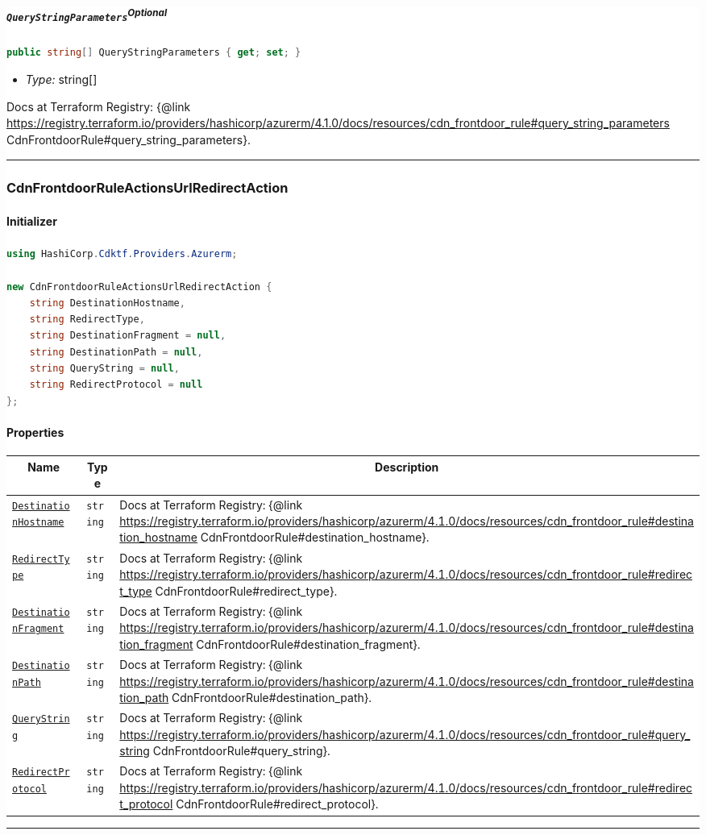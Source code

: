 
##### `QueryStringParameters`<sup>Optional</sup> <a name="QueryStringParameters" id="@cdktf/provider-azurerm.cdnFrontdoorRule.CdnFrontdoorRuleActionsRouteConfigurationOverrideAction.property.queryStringParameters"></a>

```csharp
public string[] QueryStringParameters { get; set; }
```

- *Type:* string[]

Docs at Terraform Registry: {@link https://registry.terraform.io/providers/hashicorp/azurerm/4.1.0/docs/resources/cdn_frontdoor_rule#query_string_parameters CdnFrontdoorRule#query_string_parameters}.

---

### CdnFrontdoorRuleActionsUrlRedirectAction <a name="CdnFrontdoorRuleActionsUrlRedirectAction" id="@cdktf/provider-azurerm.cdnFrontdoorRule.CdnFrontdoorRuleActionsUrlRedirectAction"></a>

#### Initializer <a name="Initializer" id="@cdktf/provider-azurerm.cdnFrontdoorRule.CdnFrontdoorRuleActionsUrlRedirectAction.Initializer"></a>

```csharp
using HashiCorp.Cdktf.Providers.Azurerm;

new CdnFrontdoorRuleActionsUrlRedirectAction {
    string DestinationHostname,
    string RedirectType,
    string DestinationFragment = null,
    string DestinationPath = null,
    string QueryString = null,
    string RedirectProtocol = null
};
```

#### Properties <a name="Properties" id="Properties"></a>

| **Name** | **Type** | **Description** |
| --- | --- | --- |
| <code><a href="#@cdktf/provider-azurerm.cdnFrontdoorRule.CdnFrontdoorRuleActionsUrlRedirectAction.property.destinationHostname">DestinationHostname</a></code> | <code>string</code> | Docs at Terraform Registry: {@link https://registry.terraform.io/providers/hashicorp/azurerm/4.1.0/docs/resources/cdn_frontdoor_rule#destination_hostname CdnFrontdoorRule#destination_hostname}. |
| <code><a href="#@cdktf/provider-azurerm.cdnFrontdoorRule.CdnFrontdoorRuleActionsUrlRedirectAction.property.redirectType">RedirectType</a></code> | <code>string</code> | Docs at Terraform Registry: {@link https://registry.terraform.io/providers/hashicorp/azurerm/4.1.0/docs/resources/cdn_frontdoor_rule#redirect_type CdnFrontdoorRule#redirect_type}. |
| <code><a href="#@cdktf/provider-azurerm.cdnFrontdoorRule.CdnFrontdoorRuleActionsUrlRedirectAction.property.destinationFragment">DestinationFragment</a></code> | <code>string</code> | Docs at Terraform Registry: {@link https://registry.terraform.io/providers/hashicorp/azurerm/4.1.0/docs/resources/cdn_frontdoor_rule#destination_fragment CdnFrontdoorRule#destination_fragment}. |
| <code><a href="#@cdktf/provider-azurerm.cdnFrontdoorRule.CdnFrontdoorRuleActionsUrlRedirectAction.property.destinationPath">DestinationPath</a></code> | <code>string</code> | Docs at Terraform Registry: {@link https://registry.terraform.io/providers/hashicorp/azurerm/4.1.0/docs/resources/cdn_frontdoor_rule#destination_path CdnFrontdoorRule#destination_path}. |
| <code><a href="#@cdktf/provider-azurerm.cdnFrontdoorRule.CdnFrontdoorRuleActionsUrlRedirectAction.property.queryString">QueryString</a></code> | <code>string</code> | Docs at Terraform Registry: {@link https://registry.terraform.io/providers/hashicorp/azurerm/4.1.0/docs/resources/cdn_frontdoor_rule#query_string CdnFrontdoorRule#query_string}. |
| <code><a href="#@cdktf/provider-azurerm.cdnFrontdoorRule.CdnFrontdoorRuleActionsUrlRedirectAction.property.redirectProtocol">RedirectProtocol</a></code> | <code>string</code> | Docs at Terraform Registry: {@link https://registry.terraform.io/providers/hashicorp/azurerm/4.1.0/docs/resources/cdn_frontdoor_rule#redirect_protocol CdnFrontdoorRule#redirect_protocol}. |

---
